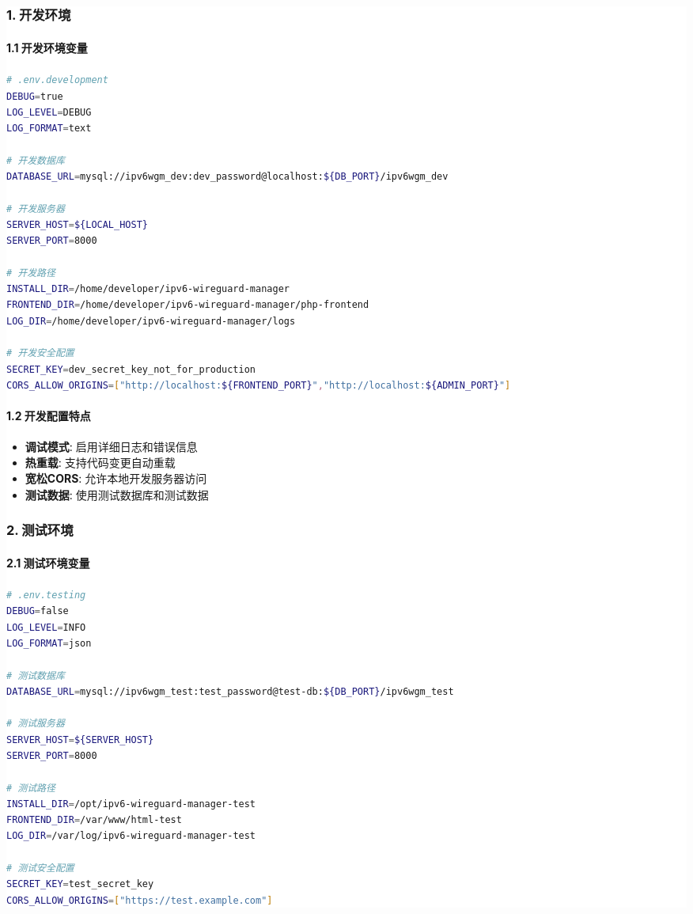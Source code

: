 ### 1. 开发环境

#### 1.1 开发环境变量

```bash
# .env.development
DEBUG=true
LOG_LEVEL=DEBUG
LOG_FORMAT=text

# 开发数据库
DATABASE_URL=mysql://ipv6wgm_dev:dev_password@localhost:${DB_PORT}/ipv6wgm_dev

# 开发服务器
SERVER_HOST=${LOCAL_HOST}
SERVER_PORT=8000

# 开发路径
INSTALL_DIR=/home/developer/ipv6-wireguard-manager
FRONTEND_DIR=/home/developer/ipv6-wireguard-manager/php-frontend
LOG_DIR=/home/developer/ipv6-wireguard-manager/logs

# 开发安全配置
SECRET_KEY=dev_secret_key_not_for_production
CORS_ALLOW_ORIGINS=["http://localhost:${FRONTEND_PORT}","http://localhost:${ADMIN_PORT}"]
```

#### 1.2 开发配置特点

- **调试模式**: 启用详细日志和错误信息
- **热重载**: 支持代码变更自动重载
- **宽松CORS**: 允许本地开发服务器访问
- **测试数据**: 使用测试数据库和测试数据

### 2. 测试环境

#### 2.1 测试环境变量

```bash
# .env.testing
DEBUG=false
LOG_LEVEL=INFO
LOG_FORMAT=json

# 测试数据库
DATABASE_URL=mysql://ipv6wgm_test:test_password@test-db:${DB_PORT}/ipv6wgm_test

# 测试服务器
SERVER_HOST=${SERVER_HOST}
SERVER_PORT=8000

# 测试路径
INSTALL_DIR=/opt/ipv6-wireguard-manager-test
FRONTEND_DIR=/var/www/html-test
LOG_DIR=/var/log/ipv6-wireguard-manager-test

# 测试安全配置
SECRET_KEY=test_secret_key
CORS_ALLOW_ORIGINS=["https://test.example.com"]
```
